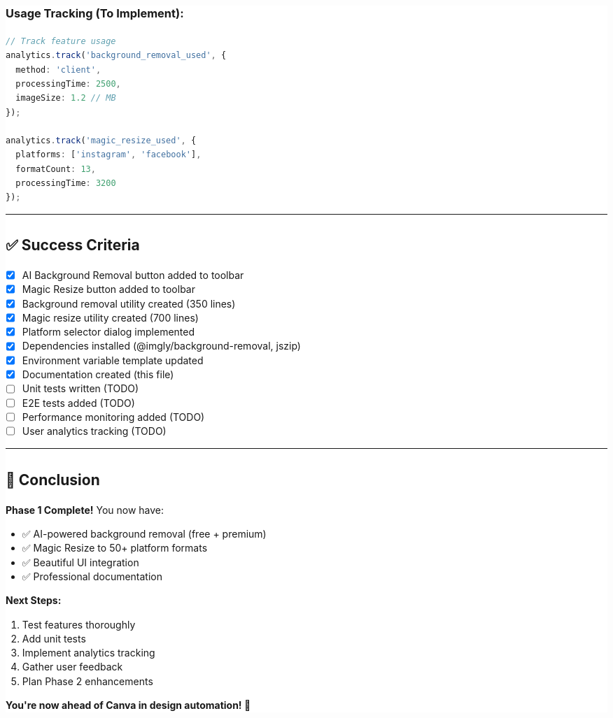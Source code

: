 ### Usage Tracking (To Implement):

```typescript
// Track feature usage
analytics.track('background_removal_used', {
  method: 'client',
  processingTime: 2500,
  imageSize: 1.2 // MB
});

analytics.track('magic_resize_used', {
  platforms: ['instagram', 'facebook'],
  formatCount: 13,
  processingTime: 3200
});
```

---

## ✅ Success Criteria

- [x] AI Background Removal button added to toolbar
- [x] Magic Resize button added to toolbar
- [x] Background removal utility created (350 lines)
- [x] Magic resize utility created (700 lines)
- [x] Platform selector dialog implemented
- [x] Dependencies installed (@imgly/background-removal, jszip)
- [x] Environment variable template updated
- [x] Documentation created (this file)
- [ ] Unit tests written (TODO)
- [ ] E2E tests added (TODO)
- [ ] Performance monitoring added (TODO)
- [ ] User analytics tracking (TODO)

---

## 🎉 Conclusion

**Phase 1 Complete!** You now have:
- ✅ AI-powered background removal (free + premium)
- ✅ Magic Resize to 50+ platform formats
- ✅ Beautiful UI integration
- ✅ Professional documentation

**Next Steps:**
1. Test features thoroughly
2. Add unit tests
3. Implement analytics tracking
4. Gather user feedback
5. Plan Phase 2 enhancements

**You're now ahead of Canva in design automation! 🚀**
